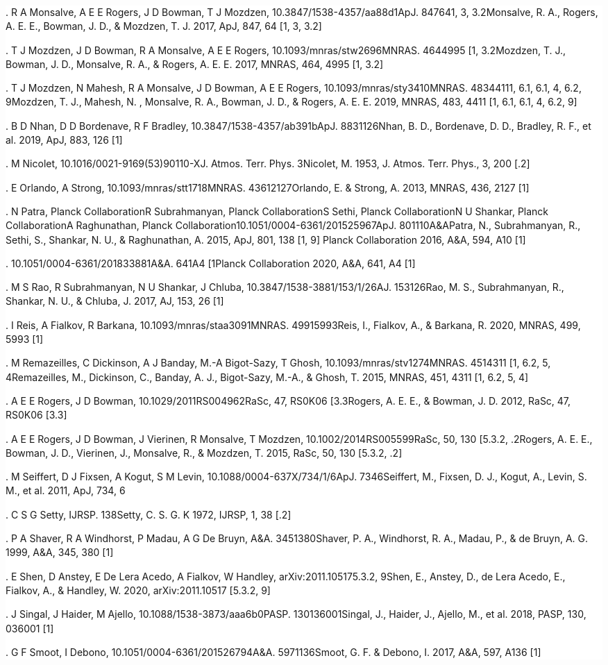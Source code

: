 . R A Monsalve, A E E Rogers, J D Bowman, T J Mozdzen, 10.3847/1538-4357/aa88d1ApJ. 847641, 3, 3.2Monsalve, R. A., Rogers, A. E. E., Bowman, J. D., & Mozdzen, T. J. 2017, ApJ, 847, 64 [1, 3, 3.2]

. T J Mozdzen, J D Bowman, R A Monsalve, A E E Rogers, 10.1093/mnras/stw2696MNRAS. 4644995 [1, 3.2Mozdzen, T. J., Bowman, J. D., Monsalve, R. A., & Rogers, A. E. E. 2017, MNRAS, 464, 4995 [1, 3.2]

. T J Mozdzen, N Mahesh, R A Monsalve, J D Bowman, A E E Rogers, 10.1093/mnras/sty3410MNRAS. 48344111, 6.1, 6.1, 4, 6.2, 9Mozdzen, T. J., Mahesh, N. , Monsalve, R. A., Bowman, J. D., & Rogers, A. E. E. 2019, MNRAS, 483, 4411 [1, 6.1, 6.1, 4, 6.2, 9]

. B D Nhan, D D Bordenave, R F Bradley, 10.3847/1538-4357/ab391bApJ. 8831126Nhan, B. D., Bordenave, D. D., Bradley, R. F., et al. 2019, ApJ, 883, 126 [1]

. M Nicolet, 10.1016/0021-9169(53)90110-XJ. Atmos. Terr. Phys. 3Nicolet, M. 1953, J. Atmos. Terr. Phys., 3, 200 [.2]

. E Orlando, A Strong, 10.1093/mnras/stt1718MNRAS. 43612127Orlando, E. & Strong, A. 2013, MNRAS, 436, 2127 [1]

. N Patra, Planck CollaborationR Subrahmanyan, Planck CollaborationS Sethi, Planck CollaborationN U Shankar, Planck CollaborationA Raghunathan, Planck Collaboration10.1051/0004-6361/201525967ApJ. 801110A&APatra, N., Subrahmanyan, R., Sethi, S., Shankar, N. U., & Raghunathan, A. 2015, ApJ, 801, 138 [1, 9] Planck Collaboration 2016, A&A, 594, A10 [1]

. 10.1051/0004-6361/201833881A&A. 641A4 [1Planck Collaboration 2020, A&A, 641, A4 [1]

. M S Rao, R Subrahmanyan, N U Shankar, J Chluba, 10.3847/1538-3881/153/1/26AJ. 153126Rao, M. S., Subrahmanyan, R., Shankar, N. U., & Chluba, J. 2017, AJ, 153, 26 [1]

. I Reis, A Fialkov, R Barkana, 10.1093/mnras/staa3091MNRAS. 49915993Reis, I., Fialkov, A., & Barkana, R. 2020, MNRAS, 499, 5993 [1]

. M Remazeilles, C Dickinson, A J Banday, M.-A Bigot-Sazy, T Ghosh, 10.1093/mnras/stv1274MNRAS. 4514311 [1, 6.2, 5, 4Remazeilles, M., Dickinson, C., Banday, A. J., Bigot-Sazy, M.-A., & Ghosh, T. 2015, MNRAS, 451, 4311 [1, 6.2, 5, 4]

. A E E Rogers, J D Bowman, 10.1029/2011RS004962RaSc, 47, RS0K06 [3.3Rogers, A. E. E., & Bowman, J. D. 2012, RaSc, 47, RS0K06 [3.3]

. A E E Rogers, J D Bowman, J Vierinen, R Monsalve, T Mozdzen, 10.1002/2014RS005599RaSc, 50, 130 [5.3.2, .2Rogers, A. E. E., Bowman, J. D., Vierinen, J., Monsalve, R., & Mozdzen, T. 2015, RaSc, 50, 130 [5.3.2, .2]

. M Seiffert, D J Fixsen, A Kogut, S M Levin, 10.1088/0004-637X/734/1/6ApJ. 7346Seiffert, M., Fixsen, D. J., Kogut, A., Levin, S. M., et al. 2011, ApJ, 734, 6

. C S G Setty, IJRSP. 138Setty, C. S. G. K 1972, IJRSP, 1, 38 [.2]

. P A Shaver, R A Windhorst, P Madau, A G De Bruyn, A&A. 3451380Shaver, P. A., Windhorst, R. A., Madau, P., & de Bruyn, A. G. 1999, A&A, 345, 380 [1]

. E Shen, D Anstey, E De Lera Acedo, A Fialkov, W Handley, arXiv:2011.105175.3.2, 9Shen, E., Anstey, D., de Lera Acedo, E., Fialkov, A., & Handley, W. 2020, arXiv:2011.10517 [5.3.2, 9]

. J Singal, J Haider, M Ajello, 10.1088/1538-3873/aaa6b0PASP. 130136001Singal, J., Haider, J., Ajello, M., et al. 2018, PASP, 130, 036001 [1]

. G F Smoot, I Debono, 10.1051/0004-6361/201526794A&A. 5971136Smoot, G. F. & Debono, I. 2017, A&A, 597, A136 [1]
